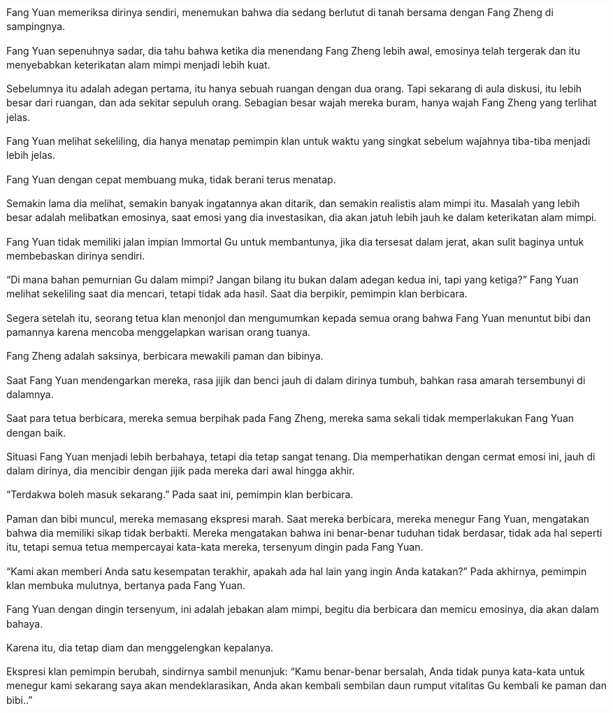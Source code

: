 Fang Yuan memeriksa dirinya sendiri, menemukan bahwa dia sedang berlutut di tanah bersama dengan Fang Zheng di sampingnya.

Fang Yuan sepenuhnya sadar, dia tahu bahwa ketika dia menendang Fang Zheng lebih awal, emosinya telah tergerak dan itu menyebabkan keterikatan alam mimpi menjadi lebih kuat.

Sebelumnya itu adalah adegan pertama, itu hanya sebuah ruangan dengan dua orang. Tapi sekarang di aula diskusi, itu lebih besar dari ruangan, dan ada sekitar sepuluh orang. Sebagian besar wajah mereka buram, hanya wajah Fang Zheng yang terlihat jelas.

Fang Yuan melihat sekeliling, dia hanya menatap pemimpin klan untuk waktu yang singkat sebelum wajahnya tiba-tiba menjadi lebih jelas.

Fang Yuan dengan cepat membuang muka, tidak berani terus menatap.

Semakin lama dia melihat, semakin banyak ingatannya akan ditarik, dan semakin realistis alam mimpi itu. Masalah yang lebih besar adalah melibatkan emosinya, saat emosi yang dia investasikan, dia akan jatuh lebih jauh ke dalam keterikatan alam mimpi.

Fang Yuan tidak memiliki jalan impian Immortal Gu untuk membantunya, jika dia tersesat dalam jerat, akan sulit baginya untuk membebaskan dirinya sendiri.

“Di mana bahan pemurnian Gu dalam mimpi? Jangan bilang itu bukan dalam adegan kedua ini, tapi yang ketiga?” Fang Yuan melihat sekeliling saat dia mencari, tetapi tidak ada hasil. Saat dia berpikir, pemimpin klan berbicara.

Segera setelah itu, seorang tetua klan menonjol dan mengumumkan kepada semua orang bahwa Fang Yuan menuntut bibi dan pamannya karena mencoba menggelapkan warisan orang tuanya.

Fang Zheng adalah saksinya, berbicara mewakili paman dan bibinya.

Saat Fang Yuan mendengarkan mereka, rasa jijik dan benci jauh di dalam dirinya tumbuh, bahkan rasa amarah tersembunyi di dalamnya.

Saat para tetua berbicara, mereka semua berpihak pada Fang Zheng, mereka sama sekali tidak memperlakukan Fang Yuan dengan baik.

Situasi Fang Yuan menjadi lebih berbahaya, tetapi dia tetap sangat tenang. Dia memperhatikan dengan cermat emosi ini, jauh di dalam dirinya, dia mencibir dengan jijik pada mereka dari awal hingga akhir.

“Terdakwa boleh masuk sekarang.” Pada saat ini, pemimpin klan berbicara.

Paman dan bibi muncul, mereka memasang ekspresi marah. Saat mereka berbicara, mereka menegur Fang Yuan, mengatakan bahwa dia memiliki sikap tidak berbakti. Mereka mengatakan bahwa ini benar-benar tuduhan tidak berdasar, tidak ada hal seperti itu, tetapi semua tetua mempercayai kata-kata mereka, tersenyum dingin pada Fang Yuan.



“Kami akan memberi Anda satu kesempatan terakhir, apakah ada hal lain yang ingin Anda katakan?” Pada akhirnya, pemimpin klan membuka mulutnya, bertanya pada Fang Yuan.

Fang Yuan dengan dingin tersenyum, ini adalah jebakan alam mimpi, begitu dia berbicara dan memicu emosinya, dia akan dalam bahaya.

Karena itu, dia tetap diam dan menggelengkan kepalanya.

Ekspresi klan pemimpin berubah, sindirnya sambil menunjuk: “Kamu benar-benar bersalah, Anda tidak punya kata-kata untuk menegur kami sekarang saya akan mendeklarasikan, Anda akan kembali sembilan daun rumput vitalitas Gu kembali ke paman dan bibi..”
